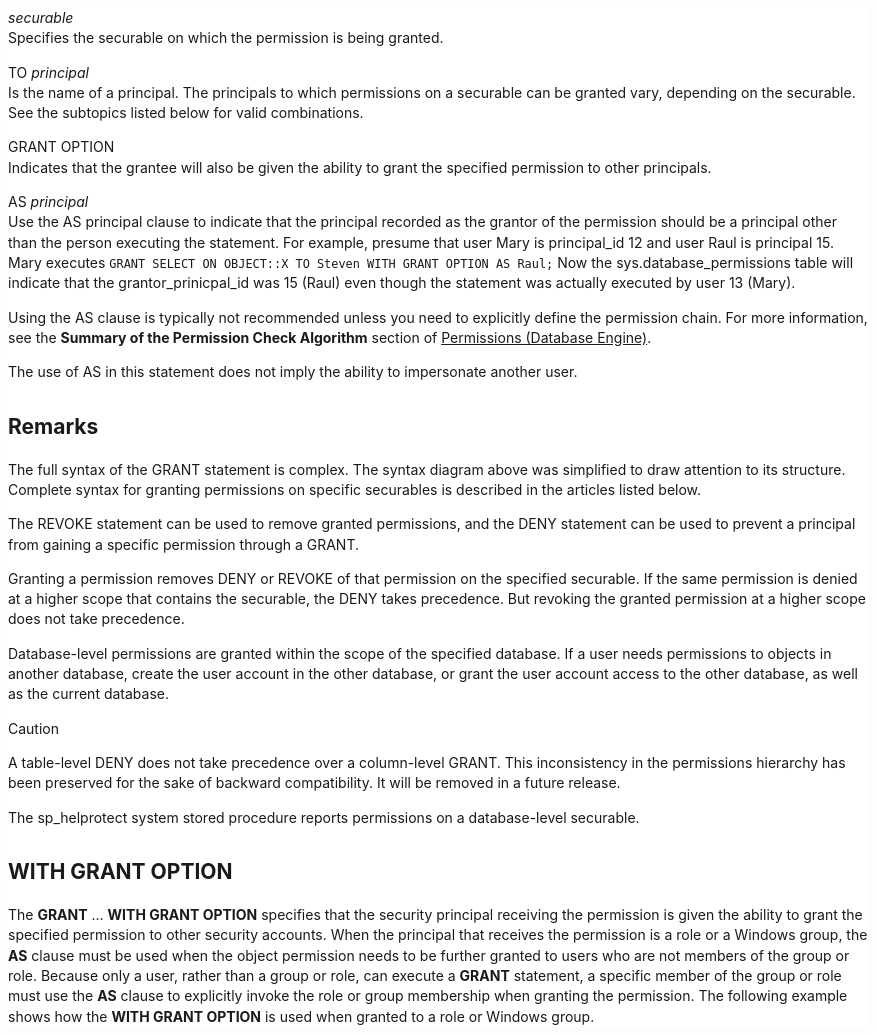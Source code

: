*securable*  
 Specifies the securable on which the permission is being granted.  
  
TO *principal*  
 Is the name of a principal. The principals to which permissions on a securable can be granted vary, depending on the securable. See the subtopics listed below for valid combinations.  
  
GRANT OPTION  
 Indicates that the grantee will also be given the ability to grant the specified permission to other principals.  
  
AS *principal*  
 Use the AS principal clause to indicate that the principal recorded as the grantor of the permission should be a principal other than the person executing the statement. For example, presume that user Mary is principal_id 12 and user Raul is principal 15. Mary executes `GRANT SELECT ON OBJECT::X TO Steven WITH GRANT OPTION AS Raul;` Now the sys.database_permissions table will indicate that the grantor_prinicpal_id was 15 (Raul) even though the statement was actually executed by user 13 (Mary).

Using the AS clause is typically not recommended unless you need to explicitly define the permission chain. For more information, see the **Summary of the Permission Check Algorithm** section of [Permissions (Database Engine)](../../relational-databases/security/permissions-database-engine.md).

The use of AS in this statement does not imply the ability to impersonate another user. 
  
## Remarks  
 The full syntax of the GRANT statement is complex. The syntax diagram above was simplified to draw attention to its structure. Complete syntax for granting permissions on specific securables is described in the articles listed below.  
  
 The REVOKE statement can be used to remove granted permissions, and the DENY statement can be used to prevent a principal from gaining a specific permission through a GRANT.  
  
 Granting a permission removes DENY or REVOKE of that permission on the specified securable. If the same permission is denied at a higher scope that contains the securable, the DENY takes precedence. But revoking the granted permission at a higher scope does not take precedence.  
  
 Database-level permissions are granted within the scope of the specified database. If a user needs permissions to objects in another database, create the user account in the other database, or grant the user account access to the other database, as well as the current database.  
  
> [!CAUTION]  
>  A table-level DENY does not take precedence over a column-level GRANT. This inconsistency in the permissions hierarchy has been preserved for the sake of backward compatibility. It will be removed in a future release.  
  
 The sp_helprotect system stored procedure reports permissions on a database-level securable.  
  
## WITH GRANT OPTION  
 The **GRANT** … **WITH GRANT OPTION** specifies that the security principal receiving the permission is given the ability to grant the specified permission to other security accounts. When the principal that receives the permission is a role or a Windows group, the **AS** clause must be used when the object permission needs to be further granted to users who are not members of the group or role. Because only a user, rather than a group or role, can execute a **GRANT** statement, a specific member of the group or role must use the **AS** clause to explicitly invoke the role or group membership when granting the permission. The following example shows how the **WITH GRANT OPTION** is used when granted to a role or Windows group.  
  
